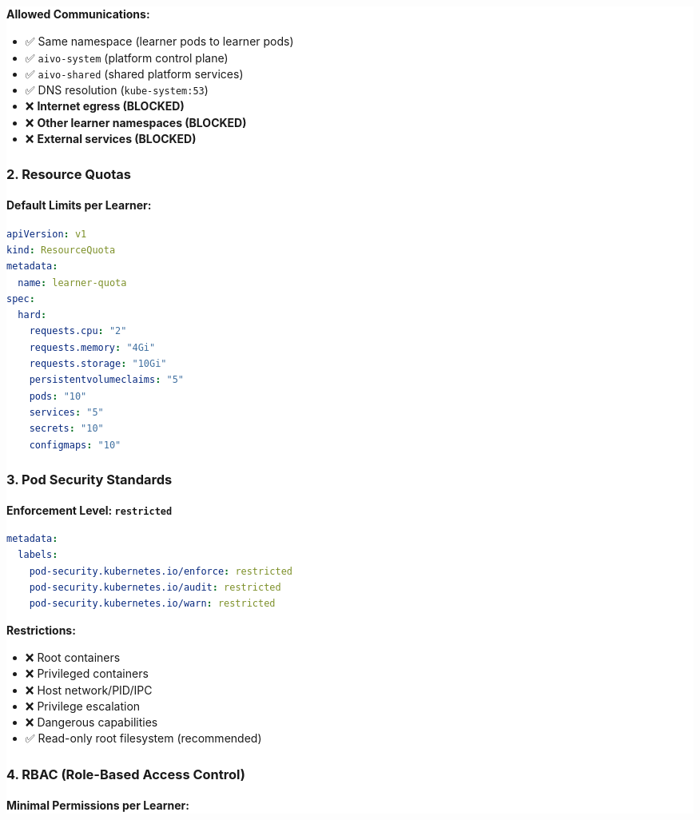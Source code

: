 **Allowed Communications:**
- ✅ Same namespace (learner pods to learner pods)
- ✅ `aivo-system` (platform control plane)
- ✅ `aivo-shared` (shared platform services)
- ✅ DNS resolution (`kube-system:53`)
- ❌ **Internet egress (BLOCKED)**
- ❌ **Other learner namespaces (BLOCKED)**
- ❌ **External services (BLOCKED)**

### 2. Resource Quotas

**Default Limits per Learner:**

```yaml
apiVersion: v1
kind: ResourceQuota
metadata:
  name: learner-quota
spec:
  hard:
    requests.cpu: "2"
    requests.memory: "4Gi"
    requests.storage: "10Gi"
    persistentvolumeclaims: "5"
    pods: "10"
    services: "5"
    secrets: "10"
    configmaps: "10"
```

### 3. Pod Security Standards

**Enforcement Level: `restricted`**

```yaml
metadata:
  labels:
    pod-security.kubernetes.io/enforce: restricted
    pod-security.kubernetes.io/audit: restricted
    pod-security.kubernetes.io/warn: restricted
```

**Restrictions:**
- ❌ Root containers
- ❌ Privileged containers
- ❌ Host network/PID/IPC
- ❌ Privilege escalation
- ❌ Dangerous capabilities
- ✅ Read-only root filesystem (recommended)

### 4. RBAC (Role-Based Access Control)

**Minimal Permissions per Learner:**
